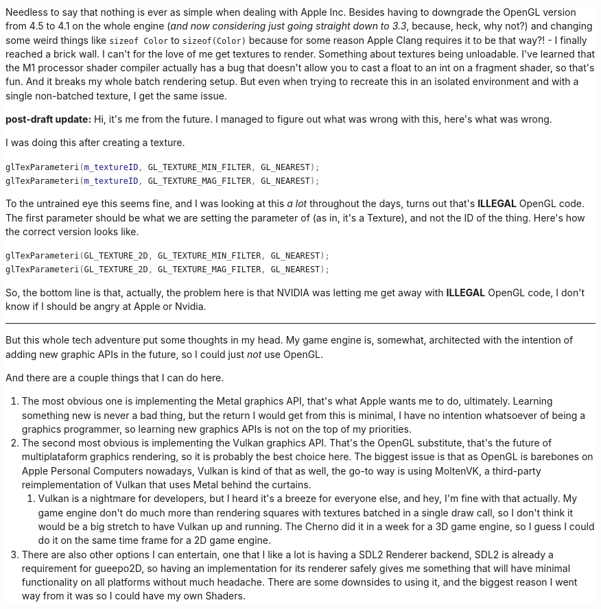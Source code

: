Needless to say that nothing is ever as simple when dealing with Apple Inc. Besides having to downgrade the OpenGL version from 4.5 to 4.1 on the whole engine (*and now considering just going straight down to 3.3*, because, heck, why not?) and changing some weird things like `sizeof Color` to `sizeof(Color)` because for some reason Apple Clang requires it to be that way?! - I finally reached a brick wall. I can't for the love of me get textures to render. Something about textures being unloadable. I've learned that the M1 processor shader compiler actually has a bug that doesn't allow you to cast a float to an int on a fragment shader, so that's fun. And it breaks my whole batch rendering setup. But even when trying to recreate this in an isolated environment and with a single non-batched texture, I get the same issue.

**post-draft update:** Hi, it's me from the future. I managed to figure out what was wrong with this, here's what was wrong.

I was doing this after creating a texture.

```cpp
glTexParameteri(m_textureID, GL_TEXTURE_MIN_FILTER, GL_NEAREST);
glTexParameteri(m_textureID, GL_TEXTURE_MAG_FILTER, GL_NEAREST);
```

To the untrained eye this seems fine, and I was looking at this *a lot* throughout the days, turns out that's **ILLEGAL** OpenGL code. The first parameter should be what we are setting the parameter of (as in, it's a Texture), and not the ID of the thing. Here's how the correct version looks like.

```cpp
glTexParameteri(GL_TEXTURE_2D, GL_TEXTURE_MIN_FILTER, GL_NEAREST);
glTexParameteri(GL_TEXTURE_2D, GL_TEXTURE_MAG_FILTER, GL_NEAREST);
```

So, the bottom line is that, actually, the problem here is that NVIDIA was letting me get away with **ILLEGAL** OpenGL code, I don't know if I should be angry at Apple or Nvidia.

---

But this whole tech adventure put some thoughts in my head. My game engine is, somewhat, architected with the intention of adding new graphic APIs in the future, so I could just *not* use OpenGL.

And there are a couple things that I can do here.

1. The most obvious one is implementing the Metal graphics API, that's what Apple wants me to do, ultimately. Learning something new is never a bad thing, but the return I would get from this is minimal, I have no intention whatsoever of being a graphics programmer, so learning new graphics APIs is not on the top of my priorities.
2. The second most obvious is implementing the Vulkan graphics API. That's the OpenGL substitute, that's the future of multiplataform graphics rendering, so it is probably the best choice here. The biggest issue is that as OpenGL is barebones on Apple Personal Computers nowadays, Vulkan is kind of that as well, the go-to way is using MoltenVK, a third-party reimplementation of Vulkan that uses Metal behind the curtains.
	1. Vulkan is a nightmare for developers, but I heard it's a breeze for everyone else, and hey, I'm fine with that actually. My game engine don't do much more than rendering squares with textures batched in a single draw call, so I don't think it would be a big stretch to have Vulkan up and running. The Cherno did it in a week for a 3D game engine, so I guess I could do it on the same time frame for a 2D game engine.
3. There are also other options I can entertain, one that I like a lot is having a SDL2 Renderer backend, SDL2 is already a requirement for gueepo2D, so having an implementation for its renderer safely gives me something that will have minimal functionality on all platforms without much headache. There are some downsides to using it, and the biggest reason I went way from it was so I could have my own Shaders.
